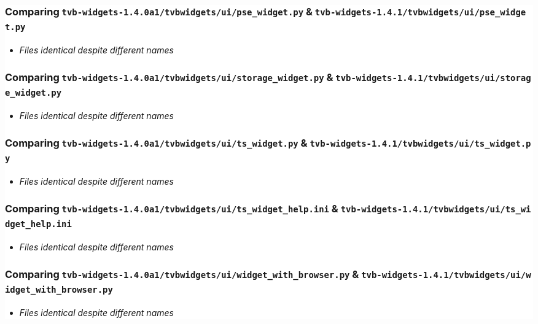 ### Comparing `tvb-widgets-1.4.0a1/tvbwidgets/ui/pse_widget.py` & `tvb-widgets-1.4.1/tvbwidgets/ui/pse_widget.py`

 * *Files identical despite different names*

### Comparing `tvb-widgets-1.4.0a1/tvbwidgets/ui/storage_widget.py` & `tvb-widgets-1.4.1/tvbwidgets/ui/storage_widget.py`

 * *Files identical despite different names*

### Comparing `tvb-widgets-1.4.0a1/tvbwidgets/ui/ts_widget.py` & `tvb-widgets-1.4.1/tvbwidgets/ui/ts_widget.py`

 * *Files identical despite different names*

### Comparing `tvb-widgets-1.4.0a1/tvbwidgets/ui/ts_widget_help.ini` & `tvb-widgets-1.4.1/tvbwidgets/ui/ts_widget_help.ini`

 * *Files identical despite different names*

### Comparing `tvb-widgets-1.4.0a1/tvbwidgets/ui/widget_with_browser.py` & `tvb-widgets-1.4.1/tvbwidgets/ui/widget_with_browser.py`

 * *Files identical despite different names*

